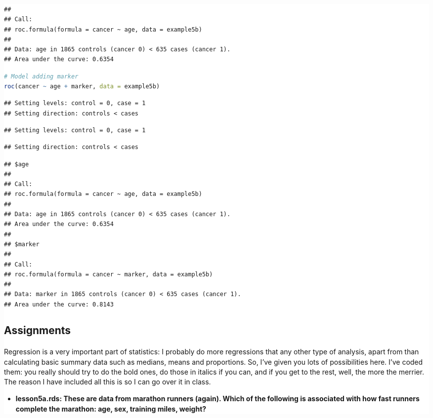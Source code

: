 ```
## 
## Call:
## roc.formula(formula = cancer ~ age, data = example5b)
## 
## Data: age in 1865 controls (cancer 0) < 635 cases (cancer 1).
## Area under the curve: 0.6354
```

```r
# Model adding marker
roc(cancer ~ age + marker, data = example5b)
```

```
## Setting levels: control = 0, case = 1
## Setting direction: controls < cases
```

```
## Setting levels: control = 0, case = 1
```

```
## Setting direction: controls < cases
```

```
## $age
## 
## Call:
## roc.formula(formula = cancer ~ age, data = example5b)
## 
## Data: age in 1865 controls (cancer 0) < 635 cases (cancer 1).
## Area under the curve: 0.6354
## 
## $marker
## 
## Call:
## roc.formula(formula = cancer ~ marker, data = example5b)
## 
## Data: marker in 1865 controls (cancer 0) < 635 cases (cancer 1).
## Area under the curve: 0.8143
```

## Assignments

Regression is a very important part of statistics: I probably do more regressions that any other type of analysis, apart from than calculating basic summary data such as medians, means and proportions. So, I’ve given you lots of possibilities here. I’ve coded them: you really should try to do the bold ones, do those in italics if you can, and if you get to the rest, well, the more the merrier. The reason I have included all this is so I can go over it in class.

- __lesson5a.rds: These are data from marathon runners (again). Which of the following is associated with how fast runners complete the marathon: age, sex, training miles, weight?__
